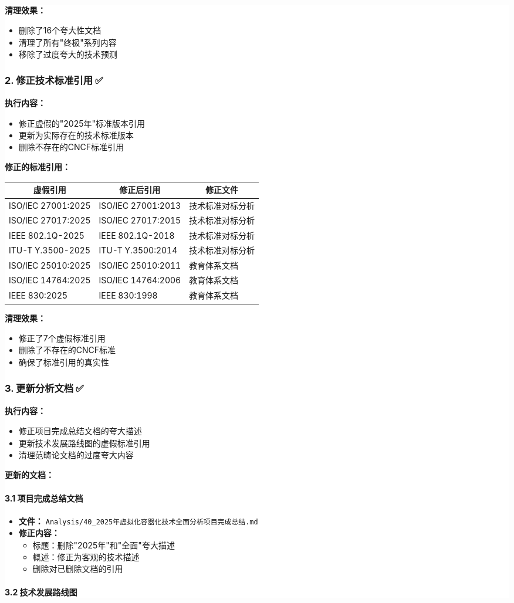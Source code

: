**清理效果：**

- 删除了16个夸大性文档
- 清理了所有"终极"系列内容
- 移除了过度夸大的技术预测

### 2. 修正技术标准引用 ✅

**执行内容：**

- 修正虚假的"2025年"标准版本引用
- 更新为实际存在的技术标准版本
- 删除不存在的CNCF标准引用

**修正的标准引用：**

| 虚假引用 | 修正后引用 | 修正文件 |
|----------|------------|----------|
| ISO/IEC 27001:2025 | ISO/IEC 27001:2013 | 技术标准对标分析 |
| ISO/IEC 27017:2025 | ISO/IEC 27017:2015 | 技术标准对标分析 |
| IEEE 802.1Q-2025 | IEEE 802.1Q-2018 | 技术标准对标分析 |
| ITU-T Y.3500-2025 | ITU-T Y.3500:2014 | 技术标准对标分析 |
| ISO/IEC 25010:2025 | ISO/IEC 25010:2011 | 教育体系文档 |
| ISO/IEC 14764:2025 | ISO/IEC 14764:2006 | 教育体系文档 |
| IEEE 830:2025 | IEEE 830:1998 | 教育体系文档 |

**清理效果：**

- 修正了7个虚假标准引用
- 删除了不存在的CNCF标准
- 确保了标准引用的真实性

### 3. 更新分析文档 ✅

**执行内容：**

- 修正项目完成总结文档的夸大描述
- 更新技术发展路线图的虚假标准引用
- 清理范畴论文档的过度夸大内容

**更新的文档：**

#### 3.1 项目完成总结文档

- **文件：** `Analysis/40_2025年虚拟化容器化技术全面分析项目完成总结.md`
- **修正内容：**
  - 标题：删除"2025年"和"全面"夸大描述
  - 概述：修正为客观的技术描述
  - 删除对已删除文档的引用

#### 3.2 技术发展路线图
